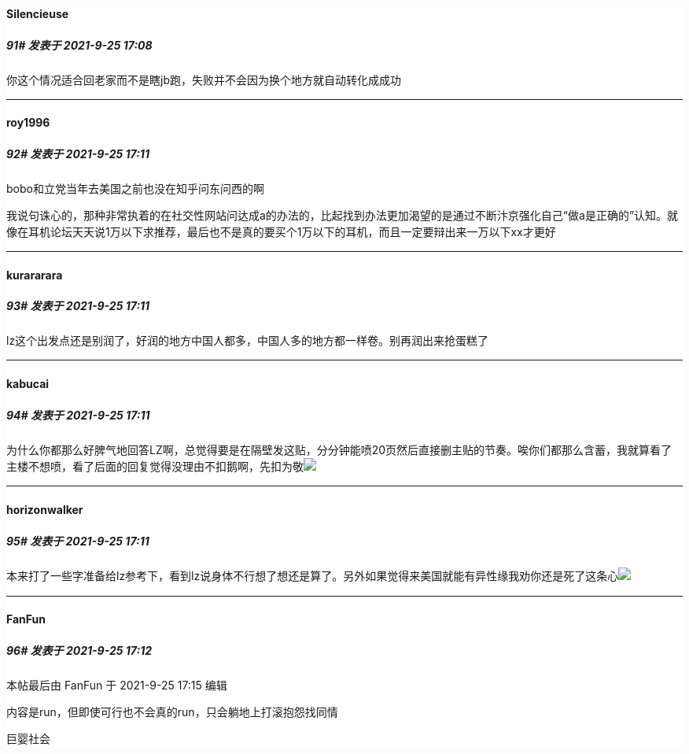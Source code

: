 ####  Silencieuse  
##### 91#       发表于 2021-9-25 17:08


你这个情况适合回老家而不是瞎jb跑，失败并不会因为换个地方就自动转化成成功


*****

####  roy1996  
##### 92#       发表于 2021-9-25 17:11


bobo和立党当年去美国之前也没在知乎问东问西的啊

我说句诛心的，那种非常执着的在社交性网站问达成a的办法的，比起找到办法更加渴望的是通过不断汴京强化自己“做a是正确的”认知。就像在耳机论坛天天说1万以下求推荐，最后也不是真的要买个1万以下的耳机，而且一定要辩出来一万以下xx才更好


*****

####  kurararara  
##### 93#       发表于 2021-9-25 17:11


lz这个出发点还是别润了，好润的地方中国人都多，中国人多的地方都一样卷。别再润出来抢蛋糕了


*****

####  kabucai  
##### 94#       发表于 2021-9-25 17:11


为什么你都那么好脾气地回答LZ啊，总觉得要是在隔壁发这贴，分分钟能喷20页然后直接删主贴的节奏。唉你们都那么含蓄，我就算看了主楼不想喷，看了后面的回复觉得没理由不扣鹅啊，先扣为敬<img src="https://static.saraba1st.com/image/smiley/face2017/037.png" referrerpolicy="no-referrer">


*****

####  horizonwalker  
##### 95#       发表于 2021-9-25 17:11


本来打了一些字准备给lz参考下，看到lz说身体不行想了想还是算了。另外如果觉得来美国就能有异性缘我劝你还是死了这条心<img src="https://static.saraba1st.com/image/smiley/face2017/003.png" referrerpolicy="no-referrer">


*****

####  FanFun  
##### 96#       发表于 2021-9-25 17:12


 本帖最后由 FanFun 于 2021-9-25 17:15 编辑 

内容是run，但即使可行也不会真的run，只会躺地上打滚抱怨找同情

巨婴社会

